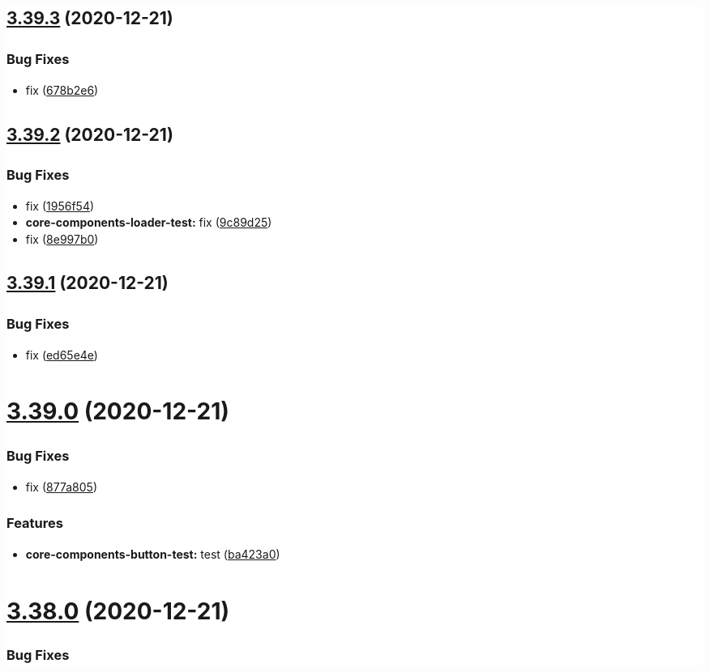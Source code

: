 ## [3.39.3](https://github.com/IBelyaev/core-components-test/compare/v3.39.2...v3.39.3) (2020-12-21)


### Bug Fixes

* fix ([678b2e6](https://github.com/IBelyaev/core-components-test/commit/678b2e6b16add340fa2eeaa6e9d701eaa2455cb1))

## [3.39.2](https://github.com/IBelyaev/core-components-test/compare/v3.39.1...v3.39.2) (2020-12-21)


### Bug Fixes

* fix ([1956f54](https://github.com/IBelyaev/core-components-test/commit/1956f5428f817e13e73ebd1165e9b1ab11479337))
* **core-components-loader-test:** fix ([9c89d25](https://github.com/IBelyaev/core-components-test/commit/9c89d25ae008e5f6edce289093f2f97a8036c4fc))
* fix ([8e997b0](https://github.com/IBelyaev/core-components-test/commit/8e997b00fd7508922f07140840230a43597f2eb7))

## [3.39.1](https://github.com/IBelyaev/core-components-test/compare/v3.39.0...v3.39.1) (2020-12-21)


### Bug Fixes

* fix ([ed65e4e](https://github.com/IBelyaev/core-components-test/commit/ed65e4ec0c418265d8bcde57ff532a7818e849b6))

# [3.39.0](https://github.com/IBelyaev/core-components-test/compare/v3.38.0...v3.39.0) (2020-12-21)


### Bug Fixes

* fix ([877a805](https://github.com/IBelyaev/core-components-test/commit/877a8050e778ea3cddb8beda32aeafde82e366d8))


### Features

* **core-components-button-test:** test ([ba423a0](https://github.com/IBelyaev/core-components-test/commit/ba423a0d1dbe38582a0f6ad6a93806977448053b))

# [3.38.0](https://github.com/IBelyaev/core-components-test/compare/v3.37.2...v3.38.0) (2020-12-21)


### Bug Fixes
